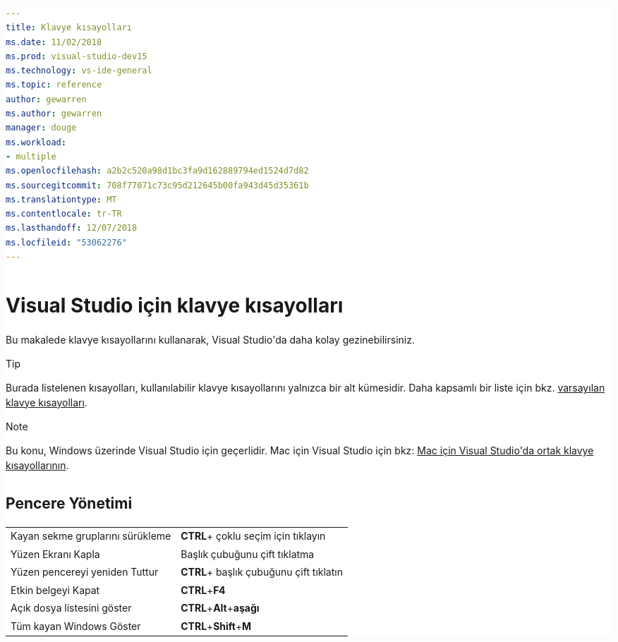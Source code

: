 ```yaml
---
title: Klavye kısayolları
ms.date: 11/02/2018
ms.prod: visual-studio-dev15
ms.technology: vs-ide-general
ms.topic: reference
author: gewarren
ms.author: gewarren
manager: douge
ms.workload:
- multiple
ms.openlocfilehash: a2b2c520a98d1bc3fa9d162889794ed1524d7d82
ms.sourcegitcommit: 708f77071c73c95d212645b00fa943d45d35361b
ms.translationtype: MT
ms.contentlocale: tr-TR
ms.lasthandoff: 12/07/2018
ms.locfileid: "53062276"
---
```

# <a name="keyboard-shortcuts-for-visual-studio"></a>Visual Studio için klavye kısayolları

Bu makalede klavye kısayollarını kullanarak, Visual Studio'da daha kolay gezinebilirsiniz.

> [!TIP]
> Burada listelenen kısayolları, kullanılabilir klavye kısayollarını yalnızca bir alt kümesidir. Daha kapsamlı bir liste için bkz. [varsayılan klavye kısayolları](../ide/default-keyboard-shortcuts-in-visual-studio.md).

> [!NOTE]
> Bu konu, Windows üzerinde Visual Studio için geçerlidir. Mac için Visual Studio için bkz: [Mac için Visual Studio'da ortak klavye kısayollarının](/visualstudio/mac/keyboard-shortcuts).

## <a name="window-management"></a>Pencere Yönetimi

|||
|-|-|
|Kayan sekme gruplarını sürükleme|**CTRL**+ çoklu seçim için tıklayın|
|Yüzen Ekranı Kapla|Başlık çubuğunu çift tıklatma|
|Yüzen pencereyi yeniden Tuttur|**CTRL**+ başlık çubuğunu çift tıklatın|
|Etkin belgeyi Kapat|**CTRL**+**F4**|
|Açık dosya listesini göster|**CTRL**+**Alt**+**aşağı**|
|Tüm kayan Windows Göster|**CTRL**+**Shift**+**M**|
